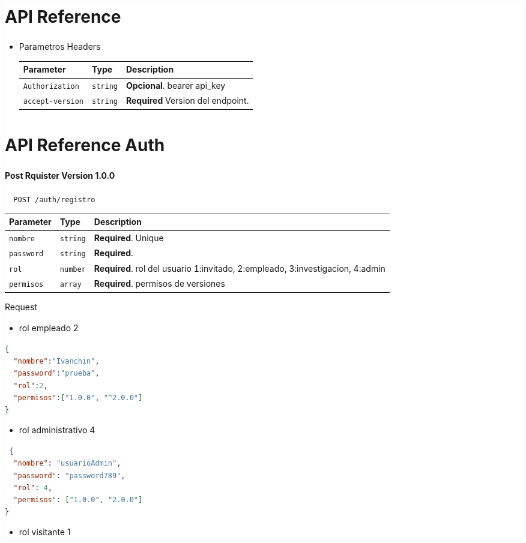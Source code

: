 # API Reference

* Parametros Headers

  | Parameter | Type     | Description                |
  | :-------- | :------- | :------------------------- |
  | `Authorization` | `string` | **Opcional**. bearer api_key|
  | `accept-version` | `string` | **Required** Version del endpoint.|



# API Reference Auth

#### Post Rquister Version 1.0.0

```http
  POST /auth/registro
```
| Parameter | Type     | Description                |
| :-------- | :------- | :------------------------- |
| `nombre` | `string` | **Required**. Unique|
| `password` | `string` | **Required**. |
| `rol` | `number` | **Required**. rol del usuario 1:invitado, 2:empleado, 3:investigacion, 4:admin |
| `permisos` | `array` | **Required**. permisos de versiones |

Request

* rol empleado 2

```JSON
{
  "nombre":"Ivanchin",
  "password":"prueba",
  "rol":2,
  "permisos":["1.0.0", "^2.0.0"]
}
```

  * rol administrativo 4

  ```JSON
   {
    "nombre": "usuarioAdmin", 
    "password": "password789",
    "rol": 4,
    "permisos": ["1.0.0", "2.0.0"]
  }
  ```
  
  * rol visitante 1
